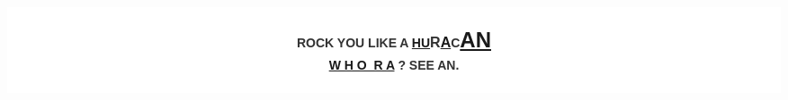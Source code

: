 <div style='color: rgb(51 , 51 , 51); font-family: "helvetica neue light" , , "helvetica neue" , "helvetica" , "arial" , sans-serif; font-size: 14px; margin: 0px; outline: none; padding: 0px; text-align: center;'>
<br /></div>
<div style="color: #333333; margin: 0px; outline: none; padding: 0px; text-align: center;">
<b><span style='font-family: "arial black" , sans-serif;'><span style="font-size: 14px;">ROCK YOU LIKE A <a href="./WHO.html">HU</a></span><span style="font-size: medium;">R<a href="http://www.niallbunting.com/url-multi-redirect/?a=http://izing.bitbucket.io/YW.html,http://izing.bitbucket.io/YOIBLING.html,http://izing.bitbucket.io/YEAST.html,http://izing.bitbucket.io/YAT.html,http://izing.bitbucket.io/XOXO.html,http://izing.bitbucket.io/WICK.html,http://izing.bitbucket.io/WHO.html,http://izing.bitbucket.io/TISCOMING.html,http://izing.bitbucket.io/TION.html,http://izing.bitbucket.io/THUNDERSTAND.html,http://izing.bitbucket.io/THREETAG.html,http://izing.bitbucket.io/the_tower_of_babel.html,http://izing.bitbucket.io/the_story_of_exodus.html,http://izing.bitbucket.io/the_matrix_is_indexed.html,http://izing.bitbucket.io/the_light_of_heaven.html,http://izing.bitbucket.io/the_letter_why.html,http://izing.bitbucket.io/the_lamb_of_god.html,http://izing.bitbucket.io/the_encl.html,http://izing.bitbucket.io/TAYLOR.html,http://izing.bitbucket.io/SPEECH.html,http://izing.bitbucket.io/SOIS.html,http://izing.bitbucket.io/SLANDOH.html,http://izing.bitbucket.io/SIGNAL.html,http://izing.bitbucket.io/SERENADE.html,http://izing.bitbucket.io/SERDEN.html,http://izing.bitbucket.io/RIGELA.html,http://izing.bitbucket.io/RESWOH.html,http://izing.bitbucket.io/REDSASHIT.html,http://izing.bitbucket.io/RATOXIT.html,http://izing.bitbucket.io/RAIN.html,http://izing.bitbucket.io/PULL.html,http://izing.bitbucket.io/PERSEUS.html,http://izing.bitbucket.io/outside_of_heaven.html,http://izing.bitbucket.io/OMEALFHT.html,http://izing.bitbucket.io/OFIVES.html,http://izing.bitbucket.io/NITY.html,http://izing.bitbucket.io/MYLIFE.html,http://izing.bitbucket.io/music_saves_all_souls.html,http://izing.bitbucket.io/MUASEEKHART.html,http://izing.bitbucket.io/MIDAS.html,http://izing.bitbucket.io/MICHELIN.html,http://izing.bitbucket.io/MEDUSA.html,http://izing.bitbucket.io/MEDICINE.html,http://izing.bitbucket.io/MALOVIOUS.html,http://izing.bitbucket.io/KEYNES2.html,http://izing.bitbucket.io/KEYNES.html,http://izing.bitbucket.io/KANSAS.html,http://izing.bitbucket.io/IRMAX.html,http://izing.bitbucket.io/IOWA.html,http://izing.bitbucket.io/im_single.html,http://izing.bitbucket.io/HYAMDAI.html,http://izing.bitbucket.io/HOWIE.html,http://izing.bitbucket.io/his_heart_and_sol.html,http://izing.bitbucket.io/HIGHERA.html,http://izing.bitbucket.io/he_laughs.html,http://izing.bitbucket.io/HASHEMESHB.html,http://izing.bitbucket.io/HASHEMESH.html,http://izing.bitbucket.io/HASHEMB.html,http://izing.bitbucket.io/HAMP.html,http://izing.bitbucket.io/HAMMER.html,http://izing.bitbucket.io/HADID.html,http://izing.bitbucket.io/GOODOR.html,http://izing.bitbucket.io/god_and_the_big_bang.html,http://izing.bitbucket.io/GJALLARHORN.html,http://izing.bitbucket.io/GATE.html,http://izing.bitbucket.io/FUIR.html,http://izing.bitbucket.io/FUCK.html,http://izing.bitbucket.io/FOUR.html,http://izing.bitbucket.io/EVE.html,http://izing.bitbucket.io/ERICHOW.html,http://izing.bitbucket.io/ERANDSON.html,http://izing.bitbucket.io/DICK.html,http://izing.bitbucket.io/DESSERT.html,http://izing.bitbucket.io/CURSOR.html,http://izing.bitbucket.io/CURE.html,http://izing.bitbucket.io/CONFESSION.html,http://izing.bitbucket.io/CLIMAX.html,http://izing.bitbucket.io/CINOIZE.html,http://izing.bitbucket.io/CHOPARTIN.html,http://izing.bitbucket.io/CHALK.html,http://izing.bitbucket.io/CENSORSHIP.html,http://izing.bitbucket.io/CAKE.html,http://izing.bitbucket.io/bygod2.html,http://izing.bitbucket.io/BLISS.html,http://izing.bitbucket.io/BIANCA.html,http://izing.bitbucket.io/BERESHIT.html,http://izing.bitbucket.io/behold,_the_burning_bush.html,http://izing.bitbucket.io/ATITEN.html,http://izing.bitbucket.io/APPARITION.html,http://izing.bitbucket.io/ADUNCALIFT.html,http://izing.bitbucket.io/ADLIFT.html,http://izing.bitbucket.io/ADIOSAS.html,http://izing.bitbucket.io/ADAMSROD.html,http://izing.bitbucket.io/ACESHI.html,">A</a></span><span style="font-size: 14px;">C</span><span style="font-size: x-large;"><a href="./2017/08/the-color-of-understanding.html">AN</a></span></span></b></div>
<div style="color: #333333; margin: 0px; outline: none; padding: 0px; text-align: center;">
<b><span style='font-family: "arial black" , sans-serif;'><a href="https://www.youtube.com/watch?v=Sws3MZJIv9c&amp;list=PLgYKDBgxsoMM0iittdDlREVqTc4wn7ylK">W H O&nbsp; R A</a> ? SEE AN.</span></b></div>
<div style="color: #333333; font-size: 14px; margin: 0px; outline: none; padding: 0px; text-align: center;">
<b><span style='font-family: "arial black" , sans-serif;'><br /></span></b></div>
<div style='color: rgb(51 , 51 , 51); font-family: "helvetica neue light" , , "helvetica neue" , "helvetica" , "arial" , sans-serif; font-size: 14px; margin: 0px; outline: none; padding: 0px; text-align: center;'>
<center>
<div style="text-align: justify; width: 500px;">